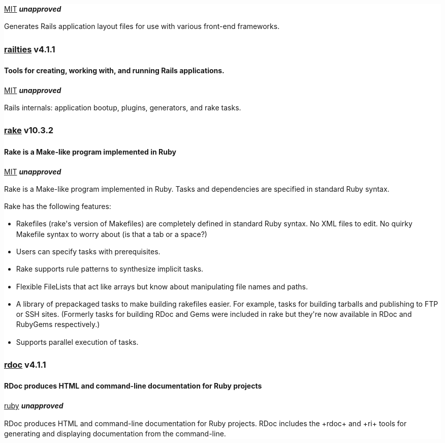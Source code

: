 <a href="http://opensource.org/licenses/mit-license">MIT</a> _**unapproved**_

Generates Rails application layout files for use with various front-end frameworks.

<a name="railties"></a>
### <a href="http://www.rubyonrails.org">railties</a> v4.1.1
#### Tools for creating, working with, and running Rails applications.

<a href="http://opensource.org/licenses/mit-license">MIT</a> _**unapproved**_

Rails internals: application bootup, plugins, generators, and rake tasks.

<a name="rake"></a>
### <a href="https://github.com/jimweirich/rake">rake</a> v10.3.2
#### Rake is a Make-like program implemented in Ruby

<a href="http://opensource.org/licenses/mit-license">MIT</a> _**unapproved**_

Rake is a Make-like program implemented in Ruby. Tasks and dependencies are
specified in standard Ruby syntax.

Rake has the following features:

* Rakefiles (rake's version of Makefiles) are completely defined in
  standard Ruby syntax.  No XML files to edit.  No quirky Makefile
  syntax to worry about (is that a tab or a space?)

* Users can specify tasks with prerequisites.

* Rake supports rule patterns to synthesize implicit tasks.

* Flexible FileLists that act like arrays but know about manipulating
  file names and paths.

* A library of prepackaged tasks to make building rakefiles easier. For example,
  tasks for building tarballs and publishing to FTP or SSH sites.  (Formerly
  tasks for building RDoc and Gems were included in rake but they're now
  available in RDoc and RubyGems respectively.)

* Supports parallel execution of tasks.

<a name="rdoc"></a>
### <a href="http://docs.seattlerb.org/rdoc">rdoc</a> v4.1.1
#### RDoc produces HTML and command-line documentation for Ruby projects

<a href="http://www.ruby-lang.org/en/LICENSE.txt">ruby</a> _**unapproved**_

RDoc produces HTML and command-line documentation for Ruby projects.  RDoc
includes the +rdoc+ and +ri+ tools for generating and displaying documentation
from the command-line.
